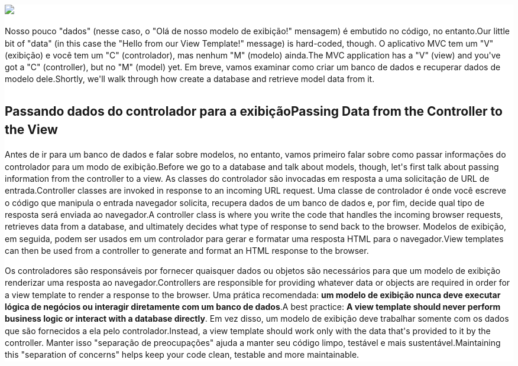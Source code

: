 ![](adding-a-view/_static/image9.png)

<span data-ttu-id="a4269-165">Nosso pouco &quot;dados&quot; (nesse caso, o &quot;Olá de nosso modelo de exibição!&quot; mensagem) é embutido no código, no entanto.</span><span class="sxs-lookup"><span data-stu-id="a4269-165">Our little bit of &quot;data&quot; (in this case the &quot;Hello from our View Template!&quot; message) is hard-coded, though.</span></span> <span data-ttu-id="a4269-166">O aplicativo MVC tem um &quot;V&quot; (exibição) e você tem um &quot;C&quot; (controlador), mas nenhum &quot;M&quot; (modelo) ainda.</span><span class="sxs-lookup"><span data-stu-id="a4269-166">The MVC application has a &quot;V&quot; (view) and you've got a &quot;C&quot; (controller), but no &quot;M&quot; (model) yet.</span></span> <span data-ttu-id="a4269-167">Em breve, vamos examinar como criar um banco de dados e recuperar dados de modelo dele.</span><span class="sxs-lookup"><span data-stu-id="a4269-167">Shortly, we'll walk through how create a database and retrieve model data from it.</span></span>

## <a name="passing-data-from-the-controller-to-the-view"></a><span data-ttu-id="a4269-168">Passando dados do controlador para a exibição</span><span class="sxs-lookup"><span data-stu-id="a4269-168">Passing Data from the Controller to the View</span></span>

<span data-ttu-id="a4269-169">Antes de ir para um banco de dados e falar sobre modelos, no entanto, vamos primeiro falar sobre como passar informações do controlador para um modo de exibição.</span><span class="sxs-lookup"><span data-stu-id="a4269-169">Before we go to a database and talk about models, though, let's first talk about passing information from the controller to a view.</span></span> <span data-ttu-id="a4269-170">As classes do controlador são invocadas em resposta a uma solicitação de URL de entrada.</span><span class="sxs-lookup"><span data-stu-id="a4269-170">Controller classes are invoked in response to an incoming URL request.</span></span> <span data-ttu-id="a4269-171">Uma classe de controlador é onde você escreve o código que manipula o entrada navegador solicita, recupera dados de um banco de dados e, por fim, decide qual tipo de resposta será enviada ao navegador.</span><span class="sxs-lookup"><span data-stu-id="a4269-171">A controller class is where you write the code that handles the incoming browser requests, retrieves data from a database, and ultimately decides what type of response to send back to the browser.</span></span> <span data-ttu-id="a4269-172">Modelos de exibição, em seguida, podem ser usados em um controlador para gerar e formatar uma resposta HTML para o navegador.</span><span class="sxs-lookup"><span data-stu-id="a4269-172">View templates can then be used from a controller to generate and format an HTML response to the browser.</span></span>

<span data-ttu-id="a4269-173">Os controladores são responsáveis por fornecer quaisquer dados ou objetos são necessários para que um modelo de exibição renderizar uma resposta ao navegador.</span><span class="sxs-lookup"><span data-stu-id="a4269-173">Controllers are responsible for providing whatever data or objects are required in order for a view template to render a response to the browser.</span></span> <span data-ttu-id="a4269-174">Uma prática recomendada: **um modelo de exibição nunca deve executar lógica de negócios ou interagir diretamente com um banco de dados**.</span><span class="sxs-lookup"><span data-stu-id="a4269-174">A best practice: **A view template should never perform business logic or interact with a database directly**.</span></span> <span data-ttu-id="a4269-175">Em vez disso, um modelo de exibição deve trabalhar somente com os dados que são fornecidos a ela pelo controlador.</span><span class="sxs-lookup"><span data-stu-id="a4269-175">Instead, a view template should work only with the data that's provided to it by the controller.</span></span> <span data-ttu-id="a4269-176">Manter isso &quot;separação de preocupações&quot; ajuda a manter seu código limpo, testável e mais sustentável.</span><span class="sxs-lookup"><span data-stu-id="a4269-176">Maintaining this &quot;separation of concerns&quot; helps keep your code clean, testable and more maintainable.</span></span>
